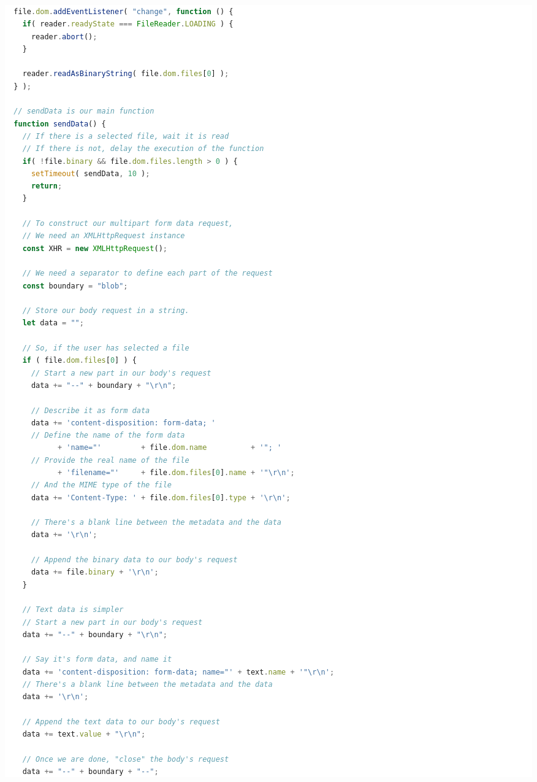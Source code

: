 ```js
  file.dom.addEventListener( "change", function () {
    if( reader.readyState === FileReader.LOADING ) {
      reader.abort();
    }
    
    reader.readAsBinaryString( file.dom.files[0] );
  } );

  // sendData is our main function
  function sendData() {
    // If there is a selected file, wait it is read
    // If there is not, delay the execution of the function
    if( !file.binary && file.dom.files.length > 0 ) {
      setTimeout( sendData, 10 );
      return;
    }

    // To construct our multipart form data request,
    // We need an XMLHttpRequest instance
    const XHR = new XMLHttpRequest();

    // We need a separator to define each part of the request
    const boundary = "blob";

    // Store our body request in a string.
    let data = "";

    // So, if the user has selected a file
    if ( file.dom.files[0] ) {
      // Start a new part in our body's request
      data += "--" + boundary + "\r\n";

      // Describe it as form data
      data += 'content-disposition: form-data; '
      // Define the name of the form data
            + 'name="'         + file.dom.name          + '"; '
      // Provide the real name of the file
            + 'filename="'     + file.dom.files[0].name + '"\r\n';
      // And the MIME type of the file
      data += 'Content-Type: ' + file.dom.files[0].type + '\r\n';

      // There's a blank line between the metadata and the data
      data += '\r\n';
      
      // Append the binary data to our body's request
      data += file.binary + '\r\n';
    }

    // Text data is simpler
    // Start a new part in our body's request
    data += "--" + boundary + "\r\n";

    // Say it's form data, and name it
    data += 'content-disposition: form-data; name="' + text.name + '"\r\n';
    // There's a blank line between the metadata and the data
    data += '\r\n';

    // Append the text data to our body's request
    data += text.value + "\r\n";

    // Once we are done, "close" the body's request
    data += "--" + boundary + "--";

```